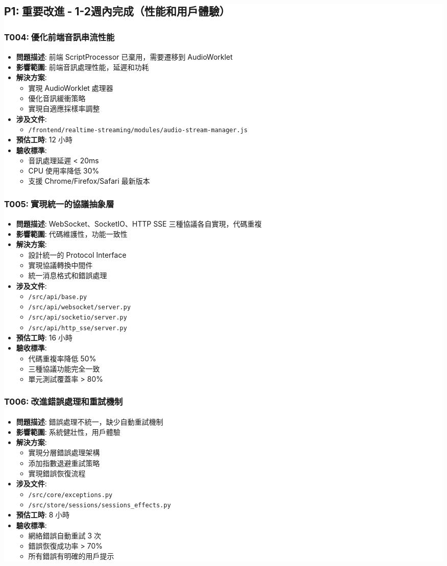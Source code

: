 
## P1: 重要改進 - 1-2週內完成（性能和用戶體驗）

### T004: 優化前端音訊串流性能
- **問題描述**: 前端 ScriptProcessor 已棄用，需要遷移到 AudioWorklet
- **影響範圍**: 前端音訊處理性能，延遲和功耗
- **解決方案**:
  - 實現 AudioWorklet 處理器
  - 優化音訊緩衝策略
  - 實現自適應採樣率調整
- **涉及文件**:
  - `/frontend/realtime-streaming/modules/audio-stream-manager.js`
- **預估工時**: 12 小時
- **驗收標準**:
  - 音訊處理延遲 < 20ms
  - CPU 使用率降低 30%
  - 支援 Chrome/Firefox/Safari 最新版本

### T005: 實現統一的協議抽象層
- **問題描述**: WebSocket、SocketIO、HTTP SSE 三種協議各自實現，代碼重複
- **影響範圍**: 代碼維護性，功能一致性
- **解決方案**:
  - 設計統一的 Protocol Interface
  - 實現協議轉換中間件
  - 統一消息格式和錯誤處理
- **涉及文件**:
  - `/src/api/base.py`
  - `/src/api/websocket/server.py`
  - `/src/api/socketio/server.py`
  - `/src/api/http_sse/server.py`
- **預估工時**: 16 小時
- **驗收標準**:
  - 代碼重複率降低 50%
  - 三種協議功能完全一致
  - 單元測試覆蓋率 > 80%

### T006: 改進錯誤處理和重試機制
- **問題描述**: 錯誤處理不統一，缺少自動重試機制
- **影響範圍**: 系統健壯性，用戶體驗
- **解決方案**:
  - 實現分層錯誤處理架構
  - 添加指數退避重試策略
  - 實現錯誤恢復流程
- **涉及文件**:
  - `/src/core/exceptions.py`
  - `/src/store/sessions/sessions_effects.py`
- **預估工時**: 8 小時
- **驗收標準**:
  - 網絡錯誤自動重試 3 次
  - 錯誤恢復成功率 > 70%
  - 所有錯誤有明確的用戶提示
